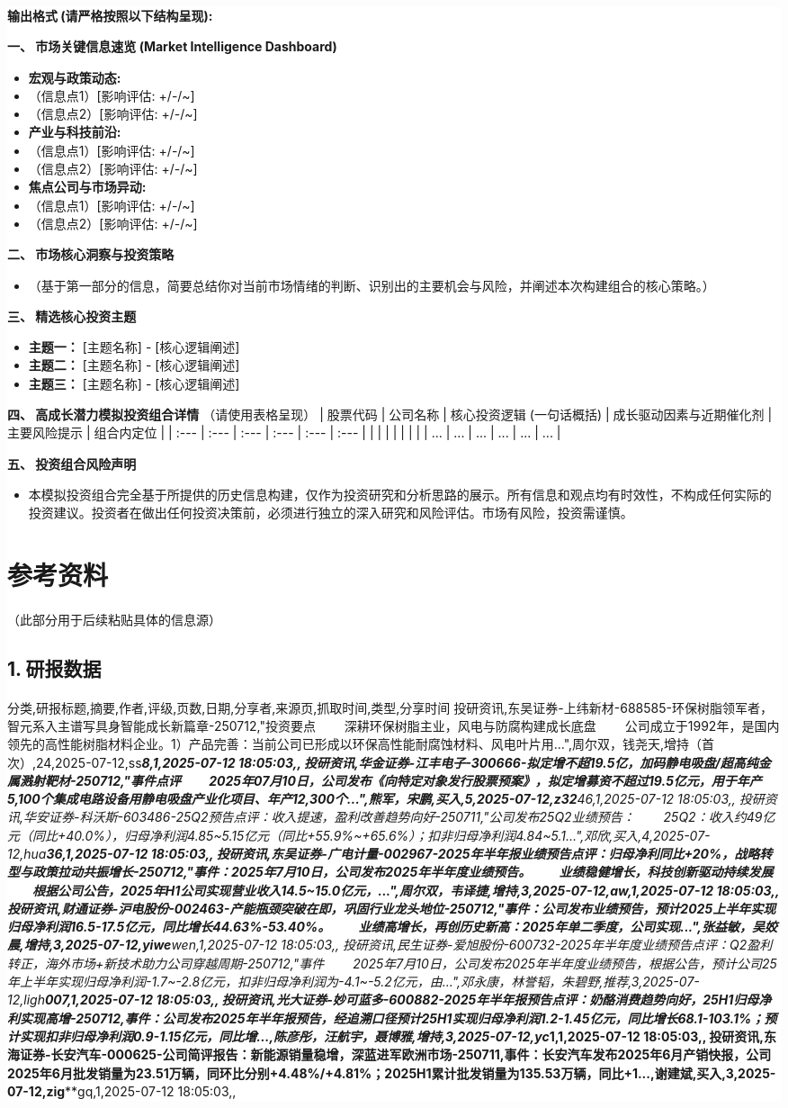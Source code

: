 **输出格式 (请严格按照以下结构呈现):**

**一、 市场关键信息速览 (Market Intelligence Dashboard)**
* **宏观与政策动态:**
* （信息点1）[影响评估: +/-/~]
* （信息点2）[影响评估: +/-/~]
* **产业与科技前沿:**
* （信息点1）[影响评估: +/-/~]
* （信息点2）[影响评估: +/-/~]
* **焦点公司与市场异动:**
* （信息点1）[影响评估: +/-/~]
* （信息点2）[影响评估: +/-/~]

**二、 市场核心洞察与投资策略**
* （基于第一部分的信息，简要总结你对当前市场情绪的判断、识别出的主要机会与风险，并阐述本次构建组合的核心策略。）

**三、 精选核心投资主题**
* **主题一：** [主题名称] - [核心逻辑阐述]
* **主题二：** [主题名称] - [核心逻辑阐述]
* **主题三：** [主题名称] - [核心逻辑阐述]

**四、 高成长潜力模拟投资组合详情**
（请使用表格呈现）
| 股票代码 | 公司名称 | 核心投资逻辑 (一句话概括) | 成长驱动因素与近期催化剂 | 主要风险提示 | 组合内定位 |
| :--- | :--- | :--- | :--- | :--- | :--- |
| | | | | | |
| ... | ... | ... | ... | ... | ... |

**五、 投资组合风险声明**
* 本模拟投资组合完全基于所提供的历史信息构建，仅作为投资研究和分析思路的展示。所有信息和观点均有时效性，不构成任何实际的投资建议。投资者在做出任何投资决策前，必须进行独立的深入研究和风险评估。市场有风险，投资需谨慎。

# 参考资料
（此部分用于后续粘贴具体的信息源）

## 1. 研报数据
分类,研报标题,摘要,作者,评级,页数,日期,分享者,来源页,抓取时间,类型,分享时间
投研资讯,东吴证券-上纬新材-688585-环保树脂领军者，智元系入主谱写具身智能成长新篇章-250712,"投资要点
　　深耕环保树脂主业，风电与防腐构建成长底盘
　　公司成立于1992年，是国内领先的高性能树脂材料企业。1）产品完善：当前公司已形成以环保高性能耐腐蚀材料、风电叶片用...",周尔双，钱尧天,增持（首次）,24,2025-07-12,ss***8,1,2025-07-12 18:05:03,,
投研资讯,华金证券-江丰电子-300666-拟定增不超19.5亿，加码静电吸盘/超高纯金属溅射靶材-250712,"事件点评
　　2025年07月10日，公司发布《向特定对象发行股票预案》，拟定增募资不超过19.5亿元，用于年产5,100个集成电路设备用静电吸盘产业化项目、年产12,300个...",熊军，宋鹏,买入,5,2025-07-12,z32****46,1,2025-07-12 18:05:03,,
投研资讯,华安证券-科沃斯-603486-25Q2预告点评：收入提速，盈利改善趋势向好-250711,"公司发布25Q2业绩预告：
　　25Q2：收入约49亿元（同比+40.0%），归母净利润4.85~5.15亿元（同比+55.9%~+65.6%）；扣非归母净利润4.84~5.1...",邓欣,买入,4,2025-07-12,hua****36,1,2025-07-12 18:05:03,,
投研资讯,东吴证券-广电计量-002967-2025年半年报业绩预告点评：归母净利同比+20%，战略转型与政策拉动共振增长-250712,"事件：2025年7月10日，公司发布2025年半年度业绩预告。
　　业绩稳健增长，科技创新驱动持续发展
　　根据公司公告，2025年H1公司实现营业收入14.5~15.0亿元，...",周尔双，韦译捷,增持,3,2025-07-12,a**w,1,2025-07-12 18:05:03,,
投研资讯,财通证券-沪电股份-002463-产能瓶颈突破在即，巩固行业龙头地位-250712,"事件：公司发布业绩预告，预计2025上半年实现归母净利润16.5-17.5亿元，同比增长44.63%-53.40%。
　　业绩高增长，再创历史新高：2025年单二季度，公司实现...",张益敏，吴姣晨,增持,3,2025-07-12,yiwe******wen,1,2025-07-12 18:05:03,,
投研资讯,民生证券-爱旭股份-600732-2025年半年度业绩预告点评：Q2盈利转正，海外市场+新技术助力公司穿越周期-250712,"事件
　　2025年7月10日，公司发布2025年半年度业绩预告，根据公告，预计公司25年上半年实现归母净利润-1.7~-2.8亿元，扣非归母净利润为-4.1~-5.2亿元，由...",邓永康，林誉韬，朱碧野,推荐,3,2025-07-12,ligh******007,1,2025-07-12 18:05:03,,
投研资讯,光大证券-妙可蓝多-600882-2025年半年报预告点评：奶酪消费趋势向好，25H1归母净利实现高增-250712,事件：公司发布2025年半年报预告，经追溯口径预计25H1实现归母净利润1.2-1.45亿元，同比增长68.1-103.1%；预计实现扣非归母净利润0.9-1.15亿元，同比增...,陈彦彤，汪航宇，聂博雅,增持,3,2025-07-12,yc***1,1,2025-07-12 18:05:03,,
投研资讯,东海证券-长安汽车-000625-公司简评报告：新能源销量稳增，深蓝进军欧洲市场-250711,事件：长安汽车发布2025年6月产销快报，公司2025年6月批发销量为23.51万辆，同环比分别+4.48%/+4.81%；2025H1累计批发销量为135.53万辆，同比+1...,谢建斌,买入,3,2025-07-12,zig****gq,1,2025-07-12 18:05:03,,